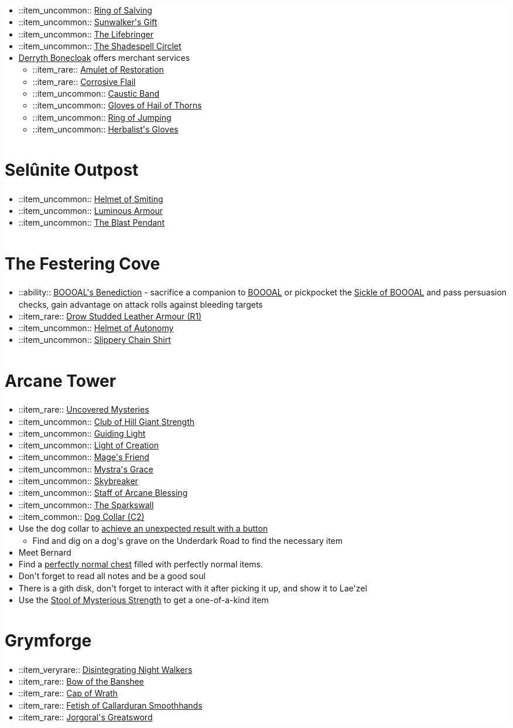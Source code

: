 - ::item_uncommon:: [Ring of Salving](https://bg3.wiki/wiki/Ring%20of%20Salving)
- ::item_uncommon:: [Sunwalker's Gift](https://bg3.wiki/wiki/Sunwalker's%20Gift)
- ::item_uncommon:: [The Lifebringer](https://bg3.wiki/wiki/The%20Lifebringer)
- ::item_uncommon:: [The Shadespell Circlet](https://bg3.wiki/wiki/The%20Shadespell%20Circlet)
- [Derryth Bonecloak](https://bg3.wiki/wiki/Derryth_Bonecloak) offers merchant services
  - ::item_rare:: [Amulet of Restoration](https://bg3.wiki/wiki/Amulet_of_Restoration)
  - ::item_rare:: [Corrosive Flail](https://bg3.wiki/wiki/Corrosive%20Flail)
  - ::item_uncommon:: [Caustic Band](https://bg3.wiki/wiki/Caustic%20Band)
  - ::item_uncommon:: [Gloves of Hail of Thorns](https://bg3.wiki/wiki/Gloves%20of%20Hail%20of%20Thorns)
  - ::item_uncommon:: [Ring of Jumping](https://bg3.wiki/wiki/Ring%20of%20Jumping)
  - ::item_uncommon:: [Herbalist's Gloves](https://bg3.wiki/wiki/Herbalist's%20Gloves)
# Selûnite Outpost
- ::item_uncommon:: [Helmet of Smiting](https://bg3.wiki/wiki/Helmet%20of%20Smiting)
- ::item_uncommon:: [Luminous Armour](https://bg3.wiki/wiki/Luminous%20Armour)
- ::item_uncommon:: [The Blast Pendant](https://bg3.wiki/wiki/The%20Blast%20Pendant)
# The Festering Cove
- ::ability:: [BOOOAL's Benediction](https://bg3.wiki/wiki/BOOOAL%27s_Benediction_(Condition)) - sacrifice a companion to [BOOOAL](https://bg3.wiki/wiki/BOOOAL) or pickpocket the [Sickle of BOOOAL](https://bg3.wiki/wiki/Sickle_of_BOOOAL) and pass persuasion checks, gain advantage on attack rolls against bleeding targets
- ::item_rare:: [Drow Studded Leather Armour (R1)](https://bg3.wiki/wiki/Drow%20Studded%20Leather%20Armour%20(R1))
- ::item_uncommon:: [Helmet of Autonomy](https://bg3.wiki/wiki/Helmet%20of%20Autonomy)
- ::item_uncommon:: [Slippery Chain Shirt](https://bg3.wiki/wiki/Slippery%20Chain%20Shirt)
# Arcane Tower
- ::item_rare:: [Uncovered Mysteries](https://bg3.wiki/wiki/Uncovered%20Mysteries)
- ::item_uncommon:: [Club of Hill Giant Strength](https://bg3.wiki/wiki/Club%20of%20Hill%20Giant%20Strength)
- ::item_uncommon:: [Guiding Light](https://bg3.wiki/wiki/Guiding%20Light)
- ::item_uncommon:: [Light of Creation](https://bg3.wiki/wiki/Light%20of%20Creation)
- ::item_uncommon:: [Mage's Friend](https://bg3.wiki/wiki/Mage's%20Friend)
- ::item_uncommon:: [Mystra's Grace](https://bg3.wiki/wiki/Mystra's%20Grace)
- ::item_uncommon:: [Skybreaker](https://bg3.wiki/wiki/Skybreaker)
- ::item_uncommon:: [Staff of Arcane Blessing](https://bg3.wiki/wiki/Staff%20of%20Arcane%20Blessing)
- ::item_uncommon:: [The Sparkswall](https://bg3.wiki/wiki/The%20Sparkswall)
- ::item_common:: [Dog Collar (C2)](https://bg3.wiki/wiki/Dog%20Collar%20(C2))
- Use the dog collar to [achieve an unexpected result with a button](https://bg3.wiki/wiki/Dog_Collar)
  - Find and dig on a dog's grave on the Underdark Road to find the necessary item
- Meet Bernard
- Find a [perfectly normal chest](https://bg3.wiki/wiki/Chest_of_the_Mundane) filled with perfectly normal items.
- Don't forget to read all notes and be a good soul 
- There is a gith disk, don't forget to interact with it after picking it up, and show it to Lae'zel 
- Use the [Stool of Mysterious Strength](https://bg3.wiki/wiki/Club_of_Hill_Giant_Strength) to get a one-of-a-kind item
# Grymforge
- ::item_veryrare:: [Disintegrating Night Walkers](https://bg3.wiki/wiki/Disintegrating%20Night%20Walkers)
- ::item_rare:: [Bow of the Banshee](https://bg3.wiki/wiki/Bow%20of%20the%20Banshee)
- ::item_rare:: [Cap of Wrath](https://bg3.wiki/wiki/Cap%20of%20Wrath)
- ::item_rare:: [Fetish of Callarduran Smoothhands](https://bg3.wiki/wiki/Fetish%20of%20Callarduran%20Smoothhands)
- ::item_rare:: [Jorgoral's Greatsword](https://bg3.wiki/wiki/Jorgoral's%20Greatsword)